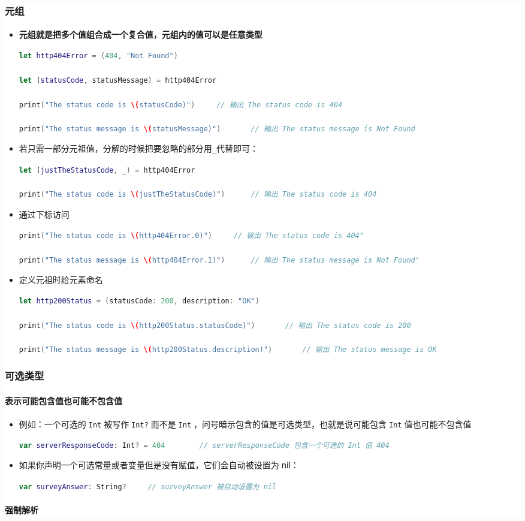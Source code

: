 ### 元组

- **元组就是把多个值组合成一个复合值，元组内的值可以是任意类型**

  ```swift
  let http404Error = (404, "Not Found")

  let (statusCode, statusMessage) = http404Error

  print("The status code is \(statusCode)")		// 输出 The status code is 404

  print("The status message is \(statusMessage)")		// 输出 The status message is Not Found
  ```


- 若只需一部分元祖值，分解的时候把要忽略的部分用`_`代替即可：

  ```swift
  let (justTheStatusCode, _) = http404Error

  print("The status code is \(justTheStatusCode)")		// 输出 The status code is 404
  ```

- 通过下标访问

  ```swift
  print("The status code is \(http404Error.0)")		// 输出 The status code is 404"

  print("The status message is \(http404Error.1)")		// 输出 The status message is Not Found"
  ```

- 定义元祖时给元素命名

  ```swift
  let http200Status = (statusCode: 200, description: "OK")

  print("The status code is \(http200Status.statusCode)")		// 输出 The status code is 200

  print("The status message is \(http200Status.description)")		// 输出 The status message is OK
  ```

### 可选类型

#### 表示可能包含值也可能不包含值

- 例如：一个可选的 `Int` 被写作 `Int?` 而不是 `Int` ，问号暗示包含的值是可选类型，也就是说可能包含 `Int` 值也可能不包含值

  ```swift
  var serverResponseCode: Int? = 404		// serverResponseCode 包含一个可选的 Int 值 404
  ```

- 如果你声明一个可选常量或者变量但是没有赋值，它们会自动被设置为 nil：

  ```swift
  var surveyAnswer: String?		// surveyAnswer 被自动设置为 nil
  ```

#### 强制解析
